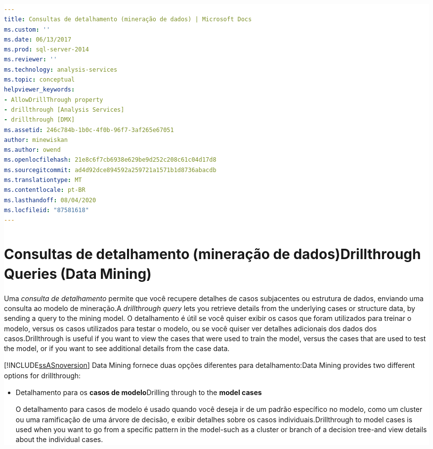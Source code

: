 ```yaml
---
title: Consultas de detalhamento (mineração de dados) | Microsoft Docs
ms.custom: ''
ms.date: 06/13/2017
ms.prod: sql-server-2014
ms.reviewer: ''
ms.technology: analysis-services
ms.topic: conceptual
helpviewer_keywords:
- AllowDrillThrough property
- drillthrough [Analysis Services]
- drillthrough [DMX]
ms.assetid: 246c784b-1b0c-4f0b-96f7-3af265e67051
author: minewiskan
ms.author: owend
ms.openlocfilehash: 21e8c6f7cb6938e629be9d252c208c61c04d17d8
ms.sourcegitcommit: ad4d92dce894592a259721a1571b1d8736abacdb
ms.translationtype: MT
ms.contentlocale: pt-BR
ms.lasthandoff: 08/04/2020
ms.locfileid: "87581618"
---
```

# <a name="drillthrough-queries-data-mining"></a><span data-ttu-id="6177a-102">Consultas de detalhamento (mineração de dados)</span><span class="sxs-lookup"><span data-stu-id="6177a-102">Drillthrough Queries (Data Mining)</span></span>
  <span data-ttu-id="6177a-103">Uma *consulta de detalhamento* permite que você recupere detalhes de casos subjacentes ou estrutura de dados, enviando uma consulta ao modelo de mineração.</span><span class="sxs-lookup"><span data-stu-id="6177a-103">A *drillthrough query* lets you retrieve details from the underlying cases or structure data, by sending a query to the mining model.</span></span> <span data-ttu-id="6177a-104">O detalhamento é útil se você quiser exibir os casos que foram utilizados para treinar o modelo, versus os casos utilizados para testar o modelo, ou se você quiser ver detalhes adicionais dos dados dos casos.</span><span class="sxs-lookup"><span data-stu-id="6177a-104">Drillthrough is useful if you want to view the cases that were used to train the model, versus the cases that are used to test the model, or if you want to see additional details from the case data.</span></span>  
  
 [!INCLUDE[ssASnoversion](../../includes/ssasnoversion-md.md)] <span data-ttu-id="6177a-105">Data Mining fornece duas opções diferentes para detalhamento:</span><span class="sxs-lookup"><span data-stu-id="6177a-105">Data Mining provides two different options for drillthrough:</span></span>  
  
-   <span data-ttu-id="6177a-106">Detalhamento para os **casos de modelo**</span><span class="sxs-lookup"><span data-stu-id="6177a-106">Drilling through to the **model cases**</span></span>  
  
     <span data-ttu-id="6177a-107">O detalhamento para casos de modelo é usado quando você deseja ir de um padrão específico no modelo, como um cluster ou uma ramificação de uma árvore de decisão, e exibir detalhes sobre os casos individuais.</span><span class="sxs-lookup"><span data-stu-id="6177a-107">Drillthrough to model cases is used when you want to go from a specific pattern in the model-such as a cluster or branch of a decision tree-and view details about the individual cases.</span></span>  
  